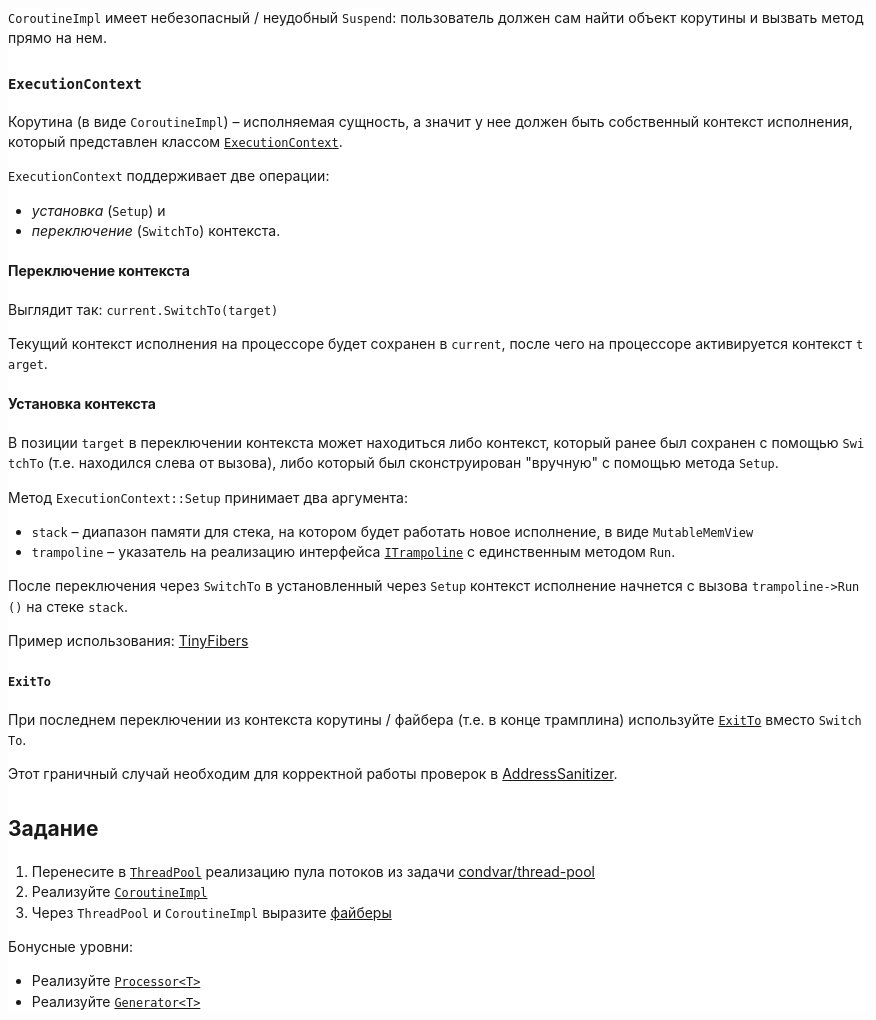 `CoroutineImpl` имеет небезопасный / неудобный `Suspend`: пользователь должен сам найти объект корутины и вызвать метод прямо на нем. 

### `ExecutionContext`

Корутина (в виде `CoroutineImpl`) – исполняемая сущность, а значит у нее должен быть собственный контекст исполнения, который представлен классом [`ExecutionContext`](https://gitlab.com/Lipovsky/context/-/blob/master/context/context.hpp).

`ExecutionContext` поддерживает две операции:
- _установка_ (`Setup`) и 
- _переключение_ (`SwitchTo`) контекста.

#### Переключение контекста

Выглядит так: `current.SwitchTo(target)`

Текущий контекст исполнения на процессоре будет сохранен в `current`, после чего на процессоре активируется контекст `target`.

#### Установка контекста

В позиции `target` в переключении контекста может находиться либо контекст, который ранее был сохранен с помощью `SwitchTo` (т.е. находился слева от вызова), 
либо который был сконструирован "вручную" с помощью метода `Setup`.

Метод `ExecutionContext::Setup` принимает два аргумента:
- `stack` – диапазон памяти для стека, на котором будет работать новое исполнение, в виде `MutableMemView`
- `trampoline` – указатель на реализацию интерфейса [`ITrampoline`](https://gitlab.com/Lipovsky/context/-/blob/master/context/trampoline.hpp) с единственным методом `Run`.

После переключения через `SwitchTo` в установленный через `Setup` контекст исполнение начнется с вызова `trampoline->Run()` на стеке `stack`.

Пример использования: [TinyFibers](https://gitlab.com/Lipovsky/tinyfibers/-/blob/master/tinyfibers/core/fiber.cpp)

#### `ExitTo`

При последнем переключении из контекста корутины / файбера (т.е. в конце трамплина) используйте [`ExitTo`](https://gitlab.com/Lipovsky/context/-/blob/f51d01b54a529b445f1be51eae515629ba8c8001/context/context.hpp#L43) вместо `SwitchTo`.
 
Этот граничный случай необходим для корректной работы проверок в [AddressSanitizer](https://clang.llvm.org/docs/AddressSanitizer.html).

## Задание

1) Перенесите в [`ThreadPool`](exe/tp/thread_pool.hpp) реализацию пула потоков из задачи [condvar/thread-pool](/tasks/condvar/thread-pool)
2) Реализуйте [`CoroutineImpl`](exe/coroutine/impl.hpp)
3) Через `ThreadPool` и `CoroutineImpl` выразите [файберы](exe/fibers/core/api.hpp)

Бонусные уровни:
- Реализуйте [`Processor<T>`](exe/coroutine/processor.hpp)
- Реализуйте [`Generator<T>`](exe/coroutine/generator.hpp)

